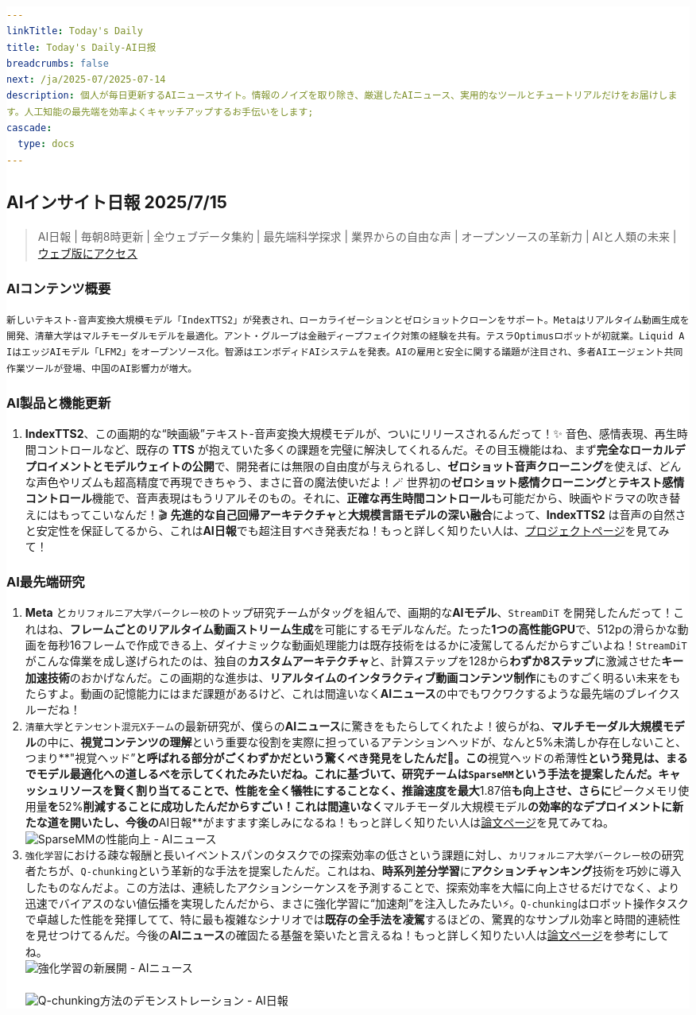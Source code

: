 ```yaml
---
linkTitle: Today's Daily
title: Today's Daily-AI日报
breadcrumbs: false
next: /ja/2025-07/2025-07-14
description: 個人が毎日更新するAIニュースサイト。情報のノイズを取り除き、厳選したAIニュース、実用的なツールとチュートリアルだけをお届けします。人工知能の最先端を効率よくキャッチアップするお手伝いをします;
cascade:
  type: docs
---
```

## AIインサイト日報 2025/7/15

> AI日報 | 毎朝8時更新 | 全ウェブデータ集約 | 最先端科学探求 | 業界からの自由な声 | オープンソースの革新力 | AIと人類の未来 | [ウェブ版にアクセス](https://ai.hubtoday.app/)

### **AIコンテンツ概要**

```
新しいテキスト-音声変換大規模モデル「IndexTTS2」が発表され、ローカライゼーションとゼロショットクローンをサポート。Metaはリアルタイム動画生成を開発、清華大学はマルチモーダルモデルを最適化。アント・グループは金融ディープフェイク対策の経験を共有。テスラOptimusロボットが初就業。Liquid AIはエッジAIモデル「LFM2」をオープンソース化。智源はエンボディドAIシステムを発表。AIの雇用と安全に関する議題が注目され、多者AIエージェント共同作業ツールが登場、中国のAI影響力が増大。
```

### **AI製品と機能更新**

1.  **IndexTTS2**、この画期的な“映画級”テキスト-音声変換大規模モデルが、ついにリリースされるんだって！✨ 音色、感情表現、再生時間コントロールなど、既存の **TTS** が抱えていた多くの課題を完璧に解決してくれるんだ。その目玉機能はね、まず**完全なローカルデプロイメントとモデルウェイトの公開**で、開発者には無限の自由度が与えられるし、**ゼロショット音声クローニング**を使えば、どんな声色やリズムも超高精度で再現できちゃう、まさに音の魔法使いだよ！🪄 世界初の**ゼロショット感情クローニング**と**テキスト感情コントロール**機能で、音声表現はもうリアルそのもの。それに、**正確な再生時間コントロール**も可能だから、映画やドラマの吹き替えにはもってこいなんだ！🎬 **先進的な自己回帰アーキテクチャ**と**大規模言語モデルの深い融合**によって、**IndexTTS2** は音声の自然さと安定性を保証してるから、これは**AI日報**でも超注目すべき発表だね！もっと詳しく知りたい人は、[プロジェクトページ](https://index-tts.github.io/index-tts2.github.io/)を見てみて！

### **AI最先端研究**

1.  **Meta** と`カリフォルニア大学バークレー校`のトップ研究チームがタッグを組んで、画期的な**AIモデル**、`StreamDiT` を開発したんだって！これはね、**フレームごとのリアルタイム動画ストリーム生成**を可能にするモデルなんだ。たった**1つの高性能GPU**で、512pの滑らかな動画を毎秒16フレームで作成できる上、ダイナミックな動画処理能力は既存技術をはるかに凌駕してるんだからすごいよね！`StreamDiT` がこんな偉業を成し遂げられたのは、独自の**カスタムアーキテクチャ**と、計算ステップを128から**わずか8ステップ**に激減させた**キー加速技術**のおかげなんだ。この画期的な進歩は、**リアルタイムのインタラクティブ動画コンテンツ制作**にものすごく明るい未来をもたらすよ。動画の記憶能力にはまだ課題があるけど、これは間違いなく**AIニュース**の中でもワクワクするような最先端のブレイクスルーだね！
2.  `清華大学`と`テンセント混元Xチーム`の最新研究が、僕らの**AIニュース**に驚きをもたらしてくれたよ！彼らがね、**マルチモーダル大規模モデル**の中に、**視覚コンテンツの理解**という重要な役割を実際に担っているアテンションヘッドが、なんと5%未満しか存在しないこと、つまり**"視覚ヘッド”**と呼ばれる部分がごくわずかだという驚くべき発見をしたんだ🧭。この**視覚ヘッドの希薄性**という発見は、まるでモデル最適化への道しるべを示してくれたみたいだね。これに基づいて、研究チームは`SparseMM`という手法を提案したんだ。キャッシュリソースを賢く割り当てることで、性能を全く犠牲にすることなく、推論速度を最大**1.87倍**も向上させ、さらに**ピークメモリ使用量**を**52%**削減することに成功したんだからすごい！これは間違いなく**マルチモーダル大規模モデル**の効率的なデプロイメントに新たな道を開いたし、今後の**AI日報**がますます楽しみになるね！もっと詳しく知りたい人は[論文ページ](https://arxiv.org/abs/2506.05344)を見てみてね。
    <br/>![SparseMMの性能向上 - AIニュース](https://cdn.jsdmirror.com/gh/justlovemaki/imagehub@main/images/2025/07/news_01k04w6feme48afyj9k23759vr.avif)<br/>
3.  `強化学習`における疎な報酬と長いイベントスパンのタスクでの探索効率の低さという課題に対し、`カリフォルニア大学バークレー校`の研究者たちが、`Q-chunking`という革新的な手法を提案したんだ。これはね、**時系列差分学習**に**アクションチャンキング**技術を巧妙に導入したものなんだよ。この方法は、連続したアクションシーケンスを予測することで、探索効率を大幅に向上させるだけでなく、より迅速でバイアスのない値伝播を実現したんだから、まさに強化学習に“加速剤”を注入したみたい⚡。`Q-chunking`はロボット操作タスクで卓越した性能を発揮してて、特に最も複雑なシナリオでは**既存の全手法を凌駕**するほどの、驚異的なサンプル効率と時間的連続性を見せつけてるんだ。今後の**AIニュース**の確固たる基盤を築いたと言えるね！もっと詳しく知りたい人は[論文ページ](https://www.alphaxiv.org/overview/2507.07969v1)を参考にしてね。
    <br/>![強化学習の新展開 - AIニュース](https://cdn.jsdmirror.com/gh/justlovemaki/imagehub@main/images/2025/07/news_01k04w6h4see181wfknsdrzszv.avif)<br/>
    <br/>![Q-chunking方法のデモンストレーション - AI日報](https://cdn.jsdmirror.com/gh/justlovemaki/imagehub@main/images/2025/07/news_01k04w6kppfgmb5ryyme34wa71.avif)<br/>
